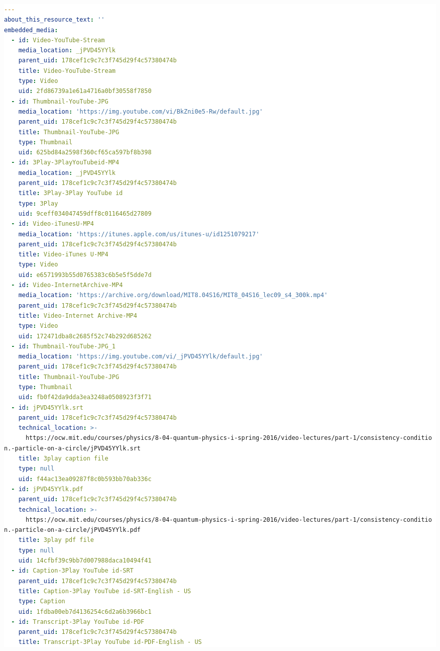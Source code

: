 ```yaml
---
about_this_resource_text: ''
embedded_media:
  - id: Video-YouTube-Stream
    media_location: _jPVD45YYlk
    parent_uid: 178cef1c9c7c3f745d29f4c57380474b
    title: Video-YouTube-Stream
    type: Video
    uid: 2fd86739a1e61a4716a0bf30558f7850
  - id: Thumbnail-YouTube-JPG
    media_location: 'https://img.youtube.com/vi/BkZni0e5-Rw/default.jpg'
    parent_uid: 178cef1c9c7c3f745d29f4c57380474b
    title: Thumbnail-YouTube-JPG
    type: Thumbnail
    uid: 625bd84a2598f360cf65ca597bf8b398
  - id: 3Play-3PlayYouTubeid-MP4
    media_location: _jPVD45YYlk
    parent_uid: 178cef1c9c7c3f745d29f4c57380474b
    title: 3Play-3Play YouTube id
    type: 3Play
    uid: 9ceff034047459dff8c0116465d27809
  - id: Video-iTunesU-MP4
    media_location: 'https://itunes.apple.com/us/itunes-u/id1251079217'
    parent_uid: 178cef1c9c7c3f745d29f4c57380474b
    title: Video-iTunes U-MP4
    type: Video
    uid: e6571993b55d0765383c6b5e5f5dde7d
  - id: Video-InternetArchive-MP4
    media_location: 'https://archive.org/download/MIT8.04S16/MIT8_04S16_lec09_s4_300k.mp4'
    parent_uid: 178cef1c9c7c3f745d29f4c57380474b
    title: Video-Internet Archive-MP4
    type: Video
    uid: 172471dba8c2685f52c74b292d685262
  - id: Thumbnail-YouTube-JPG_1
    media_location: 'https://img.youtube.com/vi/_jPVD45YYlk/default.jpg'
    parent_uid: 178cef1c9c7c3f745d29f4c57380474b
    title: Thumbnail-YouTube-JPG
    type: Thumbnail
    uid: fb0f42da9dda3ea3248a0508923f3f71
  - id: jPVD45YYlk.srt
    parent_uid: 178cef1c9c7c3f745d29f4c57380474b
    technical_location: >-
      https://ocw.mit.edu/courses/physics/8-04-quantum-physics-i-spring-2016/video-lectures/part-1/consistency-condition.-particle-on-a-circle/jPVD45YYlk.srt
    title: 3play caption file
    type: null
    uid: f44ac13ea09287f8c0b593bb70ab336c
  - id: jPVD45YYlk.pdf
    parent_uid: 178cef1c9c7c3f745d29f4c57380474b
    technical_location: >-
      https://ocw.mit.edu/courses/physics/8-04-quantum-physics-i-spring-2016/video-lectures/part-1/consistency-condition.-particle-on-a-circle/jPVD45YYlk.pdf
    title: 3play pdf file
    type: null
    uid: 14cfbf39c9bb7d007988daca10494f41
  - id: Caption-3Play YouTube id-SRT
    parent_uid: 178cef1c9c7c3f745d29f4c57380474b
    title: Caption-3Play YouTube id-SRT-English - US
    type: Caption
    uid: 1fdba00eb7d4136254c6d2a6b3966bc1
  - id: Transcript-3Play YouTube id-PDF
    parent_uid: 178cef1c9c7c3f745d29f4c57380474b
    title: Transcript-3Play YouTube id-PDF-English - US
```